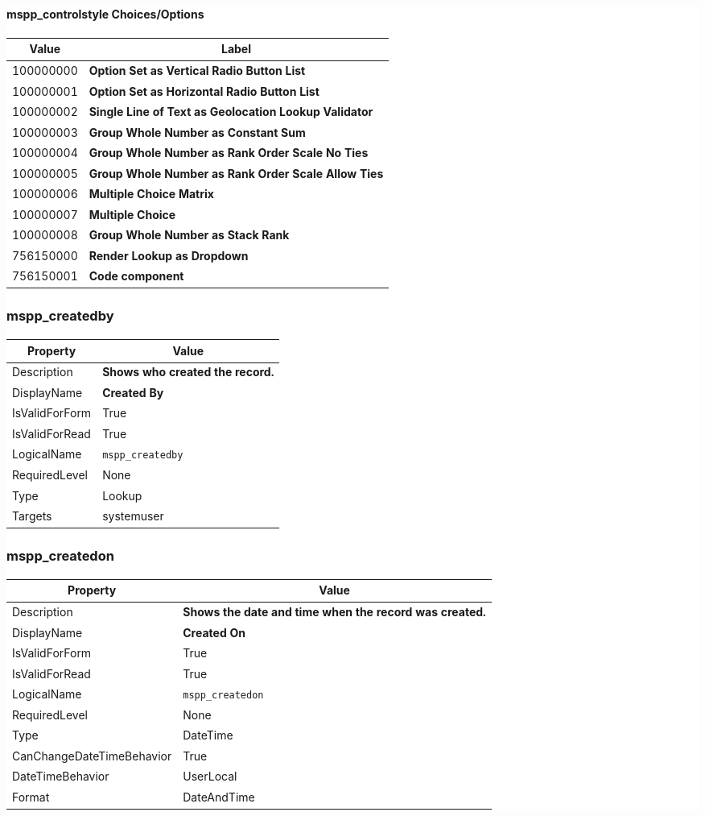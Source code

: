#### mspp_controlstyle Choices/Options

|Value|Label|
|---|---|
|100000000|**Option Set as Vertical Radio Button List**|
|100000001|**Option Set as Horizontal Radio Button List**|
|100000002|**Single Line of Text as Geolocation Lookup Validator**|
|100000003|**Group Whole Number as Constant Sum**|
|100000004|**Group Whole Number as Rank Order Scale No Ties**|
|100000005|**Group Whole Number as Rank Order Scale Allow Ties**|
|100000006|**Multiple Choice Matrix**|
|100000007|**Multiple Choice**|
|100000008|**Group Whole Number as Stack Rank**|
|756150000|**Render Lookup as Dropdown**|
|756150001|**Code component**|

### <a name="BKMK_mspp_createdby"></a> mspp_createdby

|Property|Value|
|---|---|
|Description|**Shows who created the record.**|
|DisplayName|**Created By**|
|IsValidForForm|True|
|IsValidForRead|True|
|LogicalName|`mspp_createdby`|
|RequiredLevel|None|
|Type|Lookup|
|Targets|systemuser|

### <a name="BKMK_mspp_createdon"></a> mspp_createdon

|Property|Value|
|---|---|
|Description|**Shows the date and time when the record was created.**|
|DisplayName|**Created On**|
|IsValidForForm|True|
|IsValidForRead|True|
|LogicalName|`mspp_createdon`|
|RequiredLevel|None|
|Type|DateTime|
|CanChangeDateTimeBehavior|True|
|DateTimeBehavior|UserLocal|
|Format|DateAndTime|